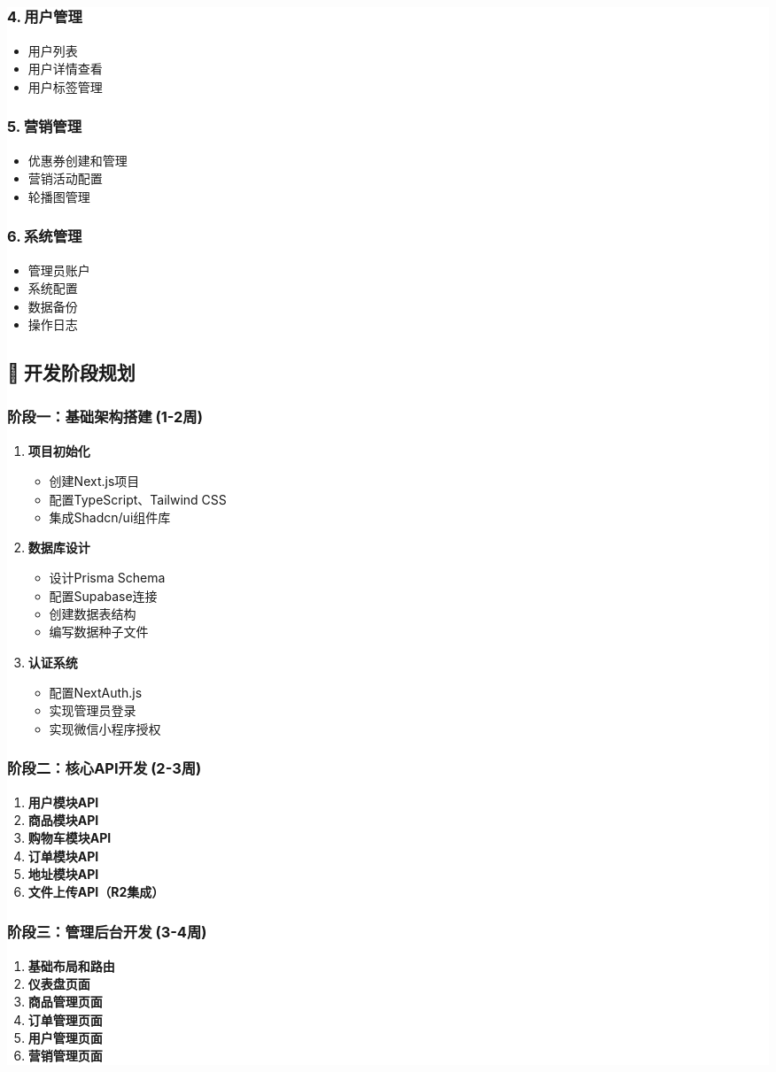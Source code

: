 ### 4. 用户管理
- 用户列表
- 用户详情查看
- 用户标签管理

### 5. 营销管理
- 优惠券创建和管理
- 营销活动配置
- 轮播图管理

### 6. 系统管理
- 管理员账户
- 系统配置
- 数据备份
- 操作日志

## 📅 开发阶段规划

### 阶段一：基础架构搭建 (1-2周)
1. **项目初始化**
   - 创建Next.js项目
   - 配置TypeScript、Tailwind CSS
   - 集成Shadcn/ui组件库
   
2. **数据库设计**
   - 设计Prisma Schema
   - 配置Supabase连接
   - 创建数据表结构
   - 编写数据种子文件

3. **认证系统**
   - 配置NextAuth.js
   - 实现管理员登录
   - 实现微信小程序授权

### 阶段二：核心API开发 (2-3周)
1. **用户模块API**
2. **商品模块API**
3. **购物车模块API**
4. **订单模块API**
5. **地址模块API**
6. **文件上传API（R2集成）**

### 阶段三：管理后台开发 (3-4周)
1. **基础布局和路由**
2. **仪表盘页面**
3. **商品管理页面**
4. **订单管理页面**
5. **用户管理页面**
6. **营销管理页面**
